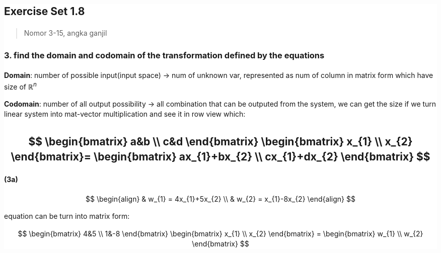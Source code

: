 

## Exercise Set 1.8


> Nomor 3-15, angka ganjil

### 3. find the domain and codomain of the transformation defined by the equations

**Domain**: number of possible input(input space) -> num of unknown var, represented as num of column in matrix form which have size of $\mathbb{R}^n$ 

**Codomain**: number of all output possibility -> all combination that can be outputed from the system, we can get the size if we turn linear system into mat-vector multiplication and see it in row view which:

$$
\begin{bmatrix}
a&b \\
c&d
\end{bmatrix}
\begin{bmatrix}
x_{1} \\
x_{2}
\end{bmatrix}=
\begin{bmatrix}
ax_{1}+bx_{2} \\
cx_{1}+dx_{2}
\end{bmatrix}
$$
--- 

#### (3a)
$$
\begin{align}
& w_{1} = 4x_{1}+5x_{2} \\
& w_{2} = x_{1}-8x_{2}
\end{align}
$$


equation can be turn into matrix form:

$$
\begin{bmatrix}
4&5 \\
1&-8
\end{bmatrix}
\begin{bmatrix}
x_{1} \\
x_{2}
\end{bmatrix} = \begin{bmatrix}
w_{1} \\
w_{2}
\end{bmatrix}
$$
